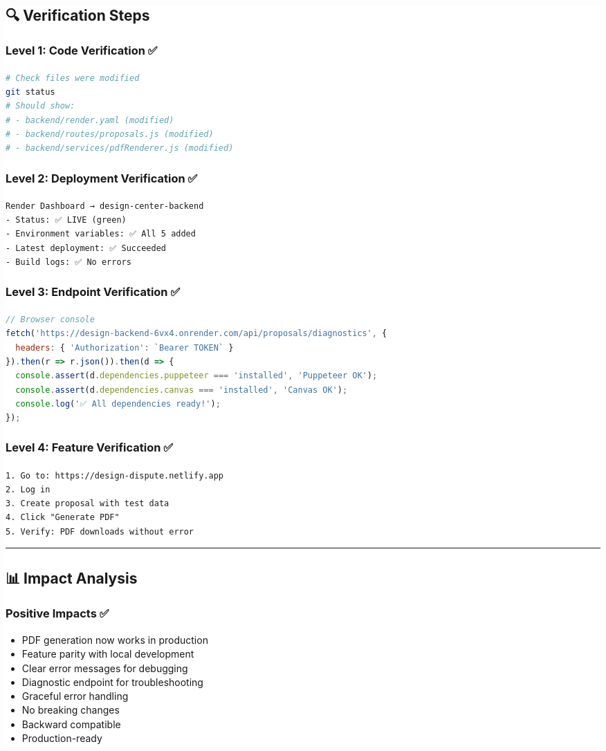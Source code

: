 
## 🔍 Verification Steps

### Level 1: Code Verification ✅
```bash
# Check files were modified
git status
# Should show:
# - backend/render.yaml (modified)
# - backend/routes/proposals.js (modified)
# - backend/services/pdfRenderer.js (modified)
```

### Level 2: Deployment Verification ✅
```
Render Dashboard → design-center-backend
- Status: ✅ LIVE (green)
- Environment variables: ✅ All 5 added
- Latest deployment: ✅ Succeeded
- Build logs: ✅ No errors
```

### Level 3: Endpoint Verification ✅
```javascript
// Browser console
fetch('https://design-backend-6vx4.onrender.com/api/proposals/diagnostics', {
  headers: { 'Authorization': `Bearer TOKEN` }
}).then(r => r.json()).then(d => {
  console.assert(d.dependencies.puppeteer === 'installed', 'Puppeteer OK');
  console.assert(d.dependencies.canvas === 'installed', 'Canvas OK');
  console.log('✅ All dependencies ready!');
});
```

### Level 4: Feature Verification ✅
```
1. Go to: https://design-dispute.netlify.app
2. Log in
3. Create proposal with test data
4. Click "Generate PDF"
5. Verify: PDF downloads without error
```

---

## 📊 Impact Analysis

### Positive Impacts ✅
- PDF generation now works in production
- Feature parity with local development
- Clear error messages for debugging
- Diagnostic endpoint for troubleshooting
- Graceful error handling
- No breaking changes
- Backward compatible
- Production-ready
